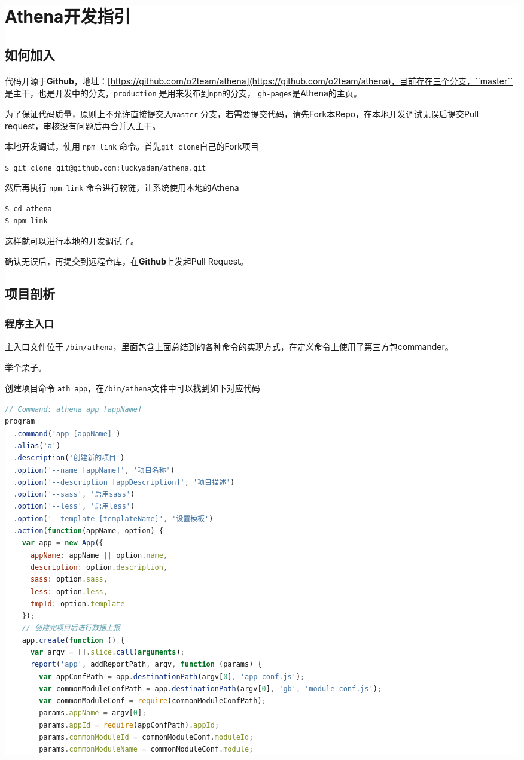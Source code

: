 # Athena开发指引

## 如何加入

代码开源于**Github**，地址：[https://github.com/o2team/athena](https://github.com/o2team/athena)，目前存在三个分支，``master`` 是主干，也是开发中的分支，``production`` 是用来发布到``npm``的分支， ``gh-pages``是Athena的主页。

为了保证代码质量，原则上不允许直接提交入``master`` 分支，若需要提交代码，请先Fork本Repo，在本地开发调试无误后提交Pull request，审核没有问题后再合并入主干。

本地开发调试，使用 ``npm link`` 命令。首先``git clone``自己的Fork项目

```
$ git clone git@github.com:luckyadam/athena.git
```

然后再执行 ``npm link`` 命令进行软链，让系统使用本地的Athena

```
$ cd athena
$ npm link
```

这样就可以进行本地的开发调试了。

确认无误后，再提交到远程仓库，在**Github**上发起Pull Request。

## 项目剖析

### 程序主入口

主入口文件位于 ``/bin/athena``，里面包含上面总结到的各种命令的实现方式，在定义命令上使用了第三方包[commander](https://www.npmjs.com/package/commander)。

举个栗子。

创建项目命令 ``ath app``，在``/bin/athena``文件中可以找到如下对应代码

```javascript
// Command: athena app [appName]
program
  .command('app [appName]')
  .alias('a')
  .description('创建新的项目')
  .option('--name [appName]', '项目名称')
  .option('--description [appDescription]', '项目描述')
  .option('--sass', '启用sass')
  .option('--less', '启用less')
  .option('--template [templateName]', '设置模板')
  .action(function(appName, option) {
    var app = new App({
      appName: appName || option.name,
      description: option.description,
      sass: option.sass,
      less: option.less,
      tmpId: option.template
    });
    // 创建完项目后进行数据上报
    app.create(function () {
      var argv = [].slice.call(arguments);
      report('app', addReportPath, argv, function (params) {
        var appConfPath = app.destinationPath(argv[0], 'app-conf.js');
        var commonModuleConfPath = app.destinationPath(argv[0], 'gb', 'module-conf.js');
        var commonModuleConf = require(commonModuleConfPath);
        params.appName = argv[0];
        params.appId = require(appConfPath).appId;
        params.commonModuleId = commonModuleConf.moduleId;
        params.commonModuleName = commonModuleConf.module;
```